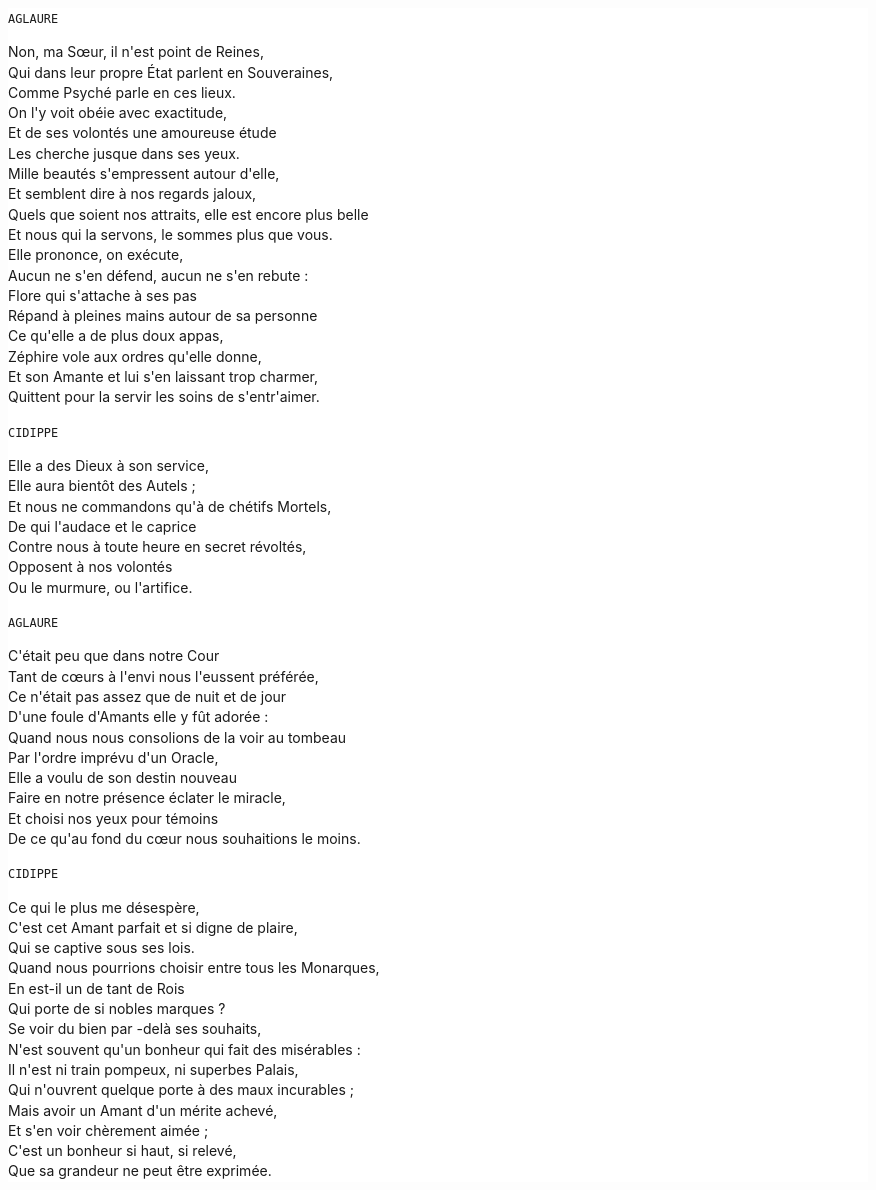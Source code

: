     AGLAURE
Non, ma Sœur, il n'est point de Reines,  
Qui dans leur propre État parlent en Souveraines,  
Comme Psyché parle en ces lieux.  
On l'y voit obéie avec exactitude,  
Et de ses volontés une amoureuse étude  
Les cherche jusque dans ses yeux.  
Mille beautés s'empressent autour d'elle,  
Et semblent dire à nos regards jaloux,  
Quels que soient nos attraits, elle est encore plus belle  
Et nous qui la servons, le sommes plus que vous.  
Elle prononce, on exécute,  
Aucun ne s'en défend, aucun ne s'en rebute :  
Flore qui s'attache à ses pas  
Répand à pleines mains autour de sa personne  
Ce qu'elle a de plus doux appas,  
Zéphire vole aux ordres qu'elle donne,  
Et son Amante et lui s'en laissant trop charmer,  
Quittent pour la servir les soins de s'entr'aimer.  

    CIDIPPE
Elle a des Dieux à son service,  
Elle aura bientôt des Autels ;  
Et nous ne commandons qu'à de chétifs Mortels,  
De qui l'audace et le caprice  
Contre nous à toute heure en secret révoltés,  
Opposent à nos volontés  
Ou le murmure, ou l'artifice.  

    AGLAURE
C'était peu que dans notre Cour  
Tant de cœurs à l'envi nous l'eussent préférée,  
Ce n'était pas assez que de nuit et de jour  
D'une foule d'Amants elle y fût adorée :  
Quand nous nous consolions de la voir au tombeau  
Par l'ordre imprévu d'un Oracle,  
Elle a voulu de son destin nouveau  
Faire en notre présence éclater le miracle,  
Et choisi nos yeux pour témoins  
De ce qu'au fond du cœur nous souhaitions le moins.  

    CIDIPPE
Ce qui le plus me désespère,  
C'est cet Amant parfait et si digne de plaire,  
Qui se captive sous ses lois.  
Quand nous pourrions choisir entre tous les Monarques,  
En est-il un de tant de Rois  
Qui porte de si nobles marques ?  
Se voir du bien par -delà ses souhaits,  
N'est souvent qu'un bonheur qui fait des misérables :  
Il n'est ni train pompeux, ni superbes Palais,  
Qui n'ouvrent quelque porte à des maux incurables ;  
Mais avoir un Amant d'un mérite achevé,  
Et s'en voir chèrement aimée ;  
C'est un bonheur si haut, si relevé,  
Que sa grandeur ne peut être exprimée.  
